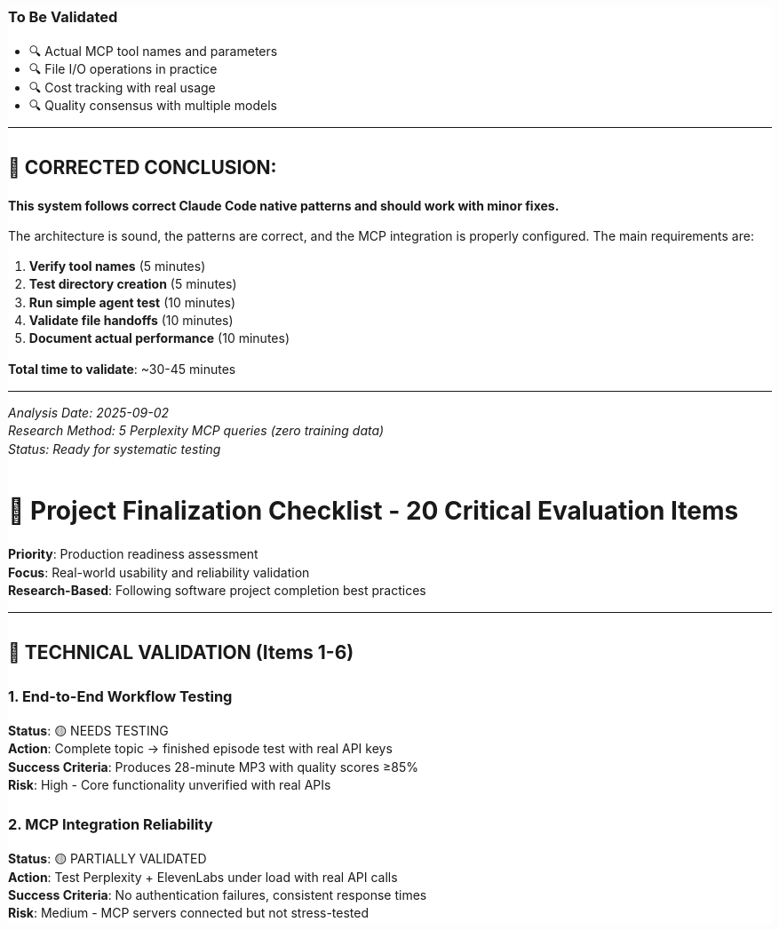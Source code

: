 ### **To Be Validated**
- 🔍 Actual MCP tool names and parameters
- 🔍 File I/O operations in practice
- 🔍 Cost tracking with real usage
- 🔍 Quality consensus with multiple models

---

## 🎯 **CORRECTED CONCLUSION:**

**This system follows correct Claude Code native patterns and should work with minor fixes.**

The architecture is sound, the patterns are correct, and the MCP integration is properly configured. The main requirements are:

1. **Verify tool names** (5 minutes)
2. **Test directory creation** (5 minutes)  
3. **Run simple agent test** (10 minutes)
4. **Validate file handoffs** (10 minutes)
5. **Document actual performance** (10 minutes)

**Total time to validate**: ~30-45 minutes

---

*Analysis Date: 2025-09-02*  
*Research Method: 5 Perplexity MCP queries (zero training data)*  
*Status: Ready for systematic testing*


# 🎯 Project Finalization Checklist - 20 Critical Evaluation Items

**Priority**: Production readiness assessment  
**Focus**: Real-world usability and reliability validation  
**Research-Based**: Following software project completion best practices

---

## 🔬 TECHNICAL VALIDATION (Items 1-6)

### **1. End-to-End Workflow Testing**
**Status**: 🟡 NEEDS TESTING  
**Action**: Complete topic → finished episode test with real API keys  
**Success Criteria**: Produces 28-minute MP3 with quality scores ≥85%  
**Risk**: High - Core functionality unverified with real APIs

### **2. MCP Integration Reliability**  
**Status**: 🟡 PARTIALLY VALIDATED  
**Action**: Test Perplexity + ElevenLabs under load with real API calls  
**Success Criteria**: No authentication failures, consistent response times  
**Risk**: Medium - MCP servers connected but not stress-tested
